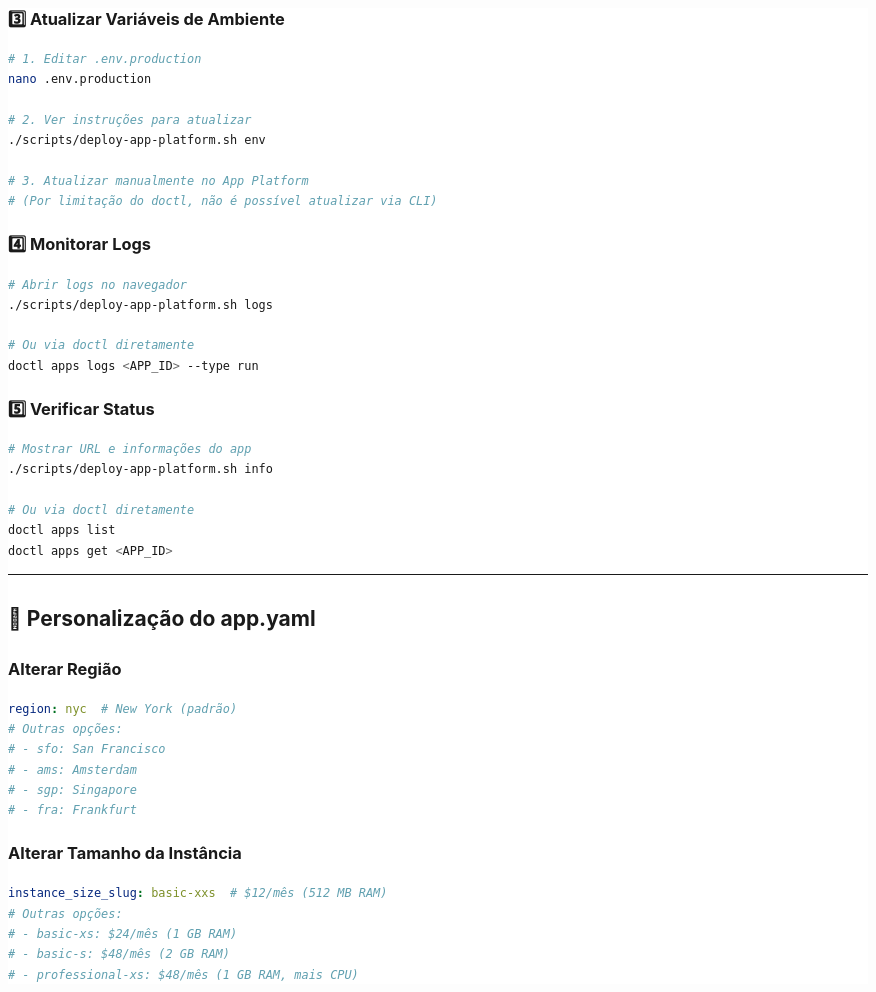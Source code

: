 ### 3️⃣ Atualizar Variáveis de Ambiente

```bash
# 1. Editar .env.production
nano .env.production

# 2. Ver instruções para atualizar
./scripts/deploy-app-platform.sh env

# 3. Atualizar manualmente no App Platform
# (Por limitação do doctl, não é possível atualizar via CLI)
```

### 4️⃣ Monitorar Logs

```bash
# Abrir logs no navegador
./scripts/deploy-app-platform.sh logs

# Ou via doctl diretamente
doctl apps logs <APP_ID> --type run
```

### 5️⃣ Verificar Status

```bash
# Mostrar URL e informações do app
./scripts/deploy-app-platform.sh info

# Ou via doctl diretamente
doctl apps list
doctl apps get <APP_ID>
```

---

## 🔧 Personalização do app.yaml

### Alterar Região

```yaml
region: nyc  # New York (padrão)
# Outras opções:
# - sfo: San Francisco
# - ams: Amsterdam
# - sgp: Singapore
# - fra: Frankfurt
```

### Alterar Tamanho da Instância

```yaml
instance_size_slug: basic-xxs  # $12/mês (512 MB RAM)
# Outras opções:
# - basic-xs: $24/mês (1 GB RAM)
# - basic-s: $48/mês (2 GB RAM)
# - professional-xs: $48/mês (1 GB RAM, mais CPU)
```
